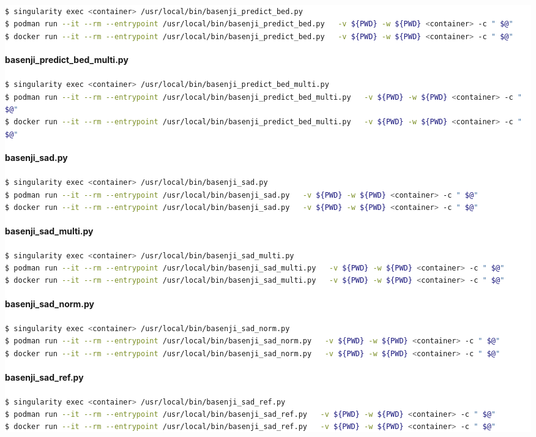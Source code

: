 ```bash
$ singularity exec <container> /usr/local/bin/basenji_predict_bed.py
$ podman run --it --rm --entrypoint /usr/local/bin/basenji_predict_bed.py   -v ${PWD} -w ${PWD} <container> -c " $@"
$ docker run --it --rm --entrypoint /usr/local/bin/basenji_predict_bed.py   -v ${PWD} -w ${PWD} <container> -c " $@"
```


#### basenji_predict_bed_multi.py

```bash
$ singularity exec <container> /usr/local/bin/basenji_predict_bed_multi.py
$ podman run --it --rm --entrypoint /usr/local/bin/basenji_predict_bed_multi.py   -v ${PWD} -w ${PWD} <container> -c " $@"
$ docker run --it --rm --entrypoint /usr/local/bin/basenji_predict_bed_multi.py   -v ${PWD} -w ${PWD} <container> -c " $@"
```


#### basenji_sad.py

```bash
$ singularity exec <container> /usr/local/bin/basenji_sad.py
$ podman run --it --rm --entrypoint /usr/local/bin/basenji_sad.py   -v ${PWD} -w ${PWD} <container> -c " $@"
$ docker run --it --rm --entrypoint /usr/local/bin/basenji_sad.py   -v ${PWD} -w ${PWD} <container> -c " $@"
```


#### basenji_sad_multi.py

```bash
$ singularity exec <container> /usr/local/bin/basenji_sad_multi.py
$ podman run --it --rm --entrypoint /usr/local/bin/basenji_sad_multi.py   -v ${PWD} -w ${PWD} <container> -c " $@"
$ docker run --it --rm --entrypoint /usr/local/bin/basenji_sad_multi.py   -v ${PWD} -w ${PWD} <container> -c " $@"
```


#### basenji_sad_norm.py

```bash
$ singularity exec <container> /usr/local/bin/basenji_sad_norm.py
$ podman run --it --rm --entrypoint /usr/local/bin/basenji_sad_norm.py   -v ${PWD} -w ${PWD} <container> -c " $@"
$ docker run --it --rm --entrypoint /usr/local/bin/basenji_sad_norm.py   -v ${PWD} -w ${PWD} <container> -c " $@"
```


#### basenji_sad_ref.py

```bash
$ singularity exec <container> /usr/local/bin/basenji_sad_ref.py
$ podman run --it --rm --entrypoint /usr/local/bin/basenji_sad_ref.py   -v ${PWD} -w ${PWD} <container> -c " $@"
$ docker run --it --rm --entrypoint /usr/local/bin/basenji_sad_ref.py   -v ${PWD} -w ${PWD} <container> -c " $@"
```
